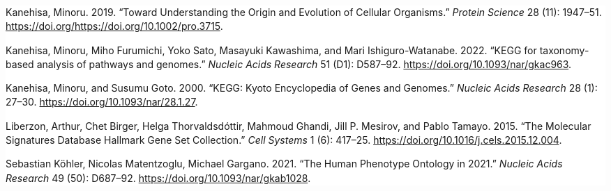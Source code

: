 Kanehisa, Minoru. 2019. “Toward Understanding the Origin and Evolution
of Cellular Organisms.” *Protein Science* 28 (11): 1947–51.
https://doi.org/<https://doi.org/10.1002/pro.3715>.

</div>

<div id="ref-KEGG_3" class="csl-entry">

Kanehisa, Minoru, Miho Furumichi, Yoko Sato, Masayuki Kawashima, and
Mari Ishiguro-Watanabe. 2022. “<span class="nocase">KEGG for
taxonomy-based analysis of pathways and genomes</span>.” *Nucleic Acids
Research* 51 (D1): D587–92. <https://doi.org/10.1093/nar/gkac963>.

</div>

<div id="ref-KEGG_1" class="csl-entry">

Kanehisa, Minoru, and Susumu Goto. 2000. “<span class="nocase">KEGG:
Kyoto Encyclopedia of Genes and Genomes</span>.” *Nucleic Acids
Research* 28 (1): 27–30. <https://doi.org/10.1093/nar/28.1.27>.

</div>

<div id="ref-hall" class="csl-entry">

Liberzon, Arthur, Chet Birger, Helga Thorvaldsdóttir, Mahmoud Ghandi,
Jill P. Mesirov, and Pablo Tamayo. 2015. “The Molecular Signatures
Database Hallmark Gene Set Collection.” *Cell Systems* 1 (6): 417–25.
<https://doi.org/10.1016/j.cels.2015.12.004>.

</div>

<div id="ref-c5bp" class="csl-entry">

Sebastian Köhler, Nicolas Matentzoglu, Michael Gargano. 2021. “The Human
Phenotype Ontology in 2021.” *Nucleic Acids Research* 49 (50): D687–92.
<https://doi.org/10.1093/nar/gkab1028>.

</div>

</div>
